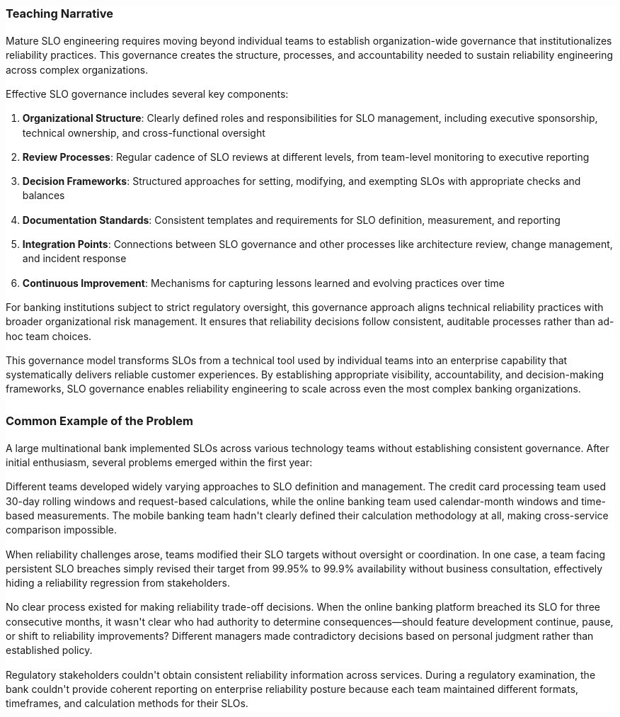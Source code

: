### Teaching Narrative

Mature SLO engineering requires moving beyond individual teams to establish organization-wide governance that institutionalizes reliability practices. This governance creates the structure, processes, and accountability needed to sustain reliability engineering across complex organizations.

Effective SLO governance includes several key components:

1. **Organizational Structure**: Clearly defined roles and responsibilities for SLO management, including executive sponsorship, technical ownership, and cross-functional oversight

2. **Review Processes**: Regular cadence of SLO reviews at different levels, from team-level monitoring to executive reporting

3. **Decision Frameworks**: Structured approaches for setting, modifying, and exempting SLOs with appropriate checks and balances

4. **Documentation Standards**: Consistent templates and requirements for SLO definition, measurement, and reporting

5. **Integration Points**: Connections between SLO governance and other processes like architecture review, change management, and incident response

6. **Continuous Improvement**: Mechanisms for capturing lessons learned and evolving practices over time

For banking institutions subject to strict regulatory oversight, this governance approach aligns technical reliability practices with broader organizational risk management. It ensures that reliability decisions follow consistent, auditable processes rather than ad-hoc team choices.

This governance model transforms SLOs from a technical tool used by individual teams into an enterprise capability that systematically delivers reliable customer experiences. By establishing appropriate visibility, accountability, and decision-making frameworks, SLO governance enables reliability engineering to scale across even the most complex banking organizations.

### Common Example of the Problem

A large multinational bank implemented SLOs across various technology teams without establishing consistent governance. After initial enthusiasm, several problems emerged within the first year:

Different teams developed widely varying approaches to SLO definition and management. The credit card processing team used 30-day rolling windows and request-based calculations, while the online banking team used calendar-month windows and time-based measurements. The mobile banking team hadn't clearly defined their calculation methodology at all, making cross-service comparison impossible.

When reliability challenges arose, teams modified their SLO targets without oversight or coordination. In one case, a team facing persistent SLO breaches simply revised their target from 99.95% to 99.9% availability without business consultation, effectively hiding a reliability regression from stakeholders.

No clear process existed for making reliability trade-off decisions. When the online banking platform breached its SLO for three consecutive months, it wasn't clear who had authority to determine consequences—should feature development continue, pause, or shift to reliability improvements? Different managers made contradictory decisions based on personal judgment rather than established policy.

Regulatory stakeholders couldn't obtain consistent reliability information across services. During a regulatory examination, the bank couldn't provide coherent reporting on enterprise reliability posture because each team maintained different formats, timeframes, and calculation methods for their SLOs.
